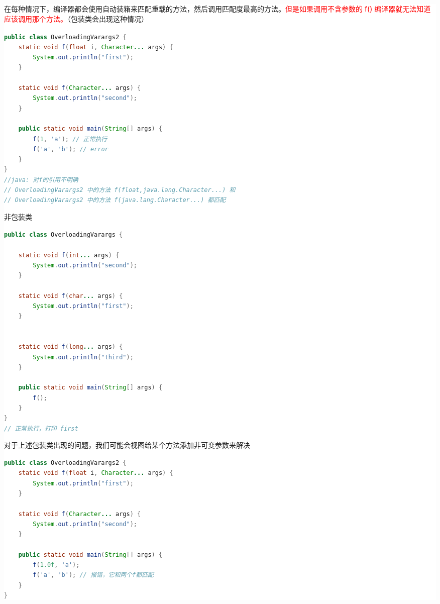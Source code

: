 在每种情况下，编译器都会使用自动装箱来匹配重载的方法，然后调用匹配度最高的方法。<span style="color:red">但是如果调用不含参数的 f() 编译器就无法知道应该调用那个方法。</span>（包装类会出现这种情况）

```java
public class OverloadingVarargs2 {
    static void f(float i, Character... args) {
        System.out.println("first");
    }

    static void f(Character... args) {
        System.out.println("second");
    }

    public static void main(String[] args) {
        f(1, 'a'); // 正常执行
        f('a', 'b'); // error
    }
}
//java: 对f的引用不明确
// OverloadingVarargs2 中的方法 f(float,java.lang.Character...) 和
// OverloadingVarargs2 中的方法 f(java.lang.Character...) 都匹配
```

非包装类

```java
public class OverloadingVarargs {

    static void f(int... args) {
        System.out.println("second");
    }

    static void f(char... args) {
        System.out.println("first");
    }


    static void f(long... args) {
        System.out.println("third");
    }

    public static void main(String[] args) {
        f();
    }
}
// 正常执行，打印 first
```

对于上述包装类出现的问题，我们可能会视图给某个方法添加非可变参数来解决

```java
public class OverloadingVarargs2 {
    static void f(float i, Character... args) {
        System.out.println("first");
    }

    static void f(Character... args) {
        System.out.println("second");
    }

    public static void main(String[] args) {
        f(1.0f, 'a');
        f('a', 'b'); // 报错，它和两个f都匹配
    }
}
```
